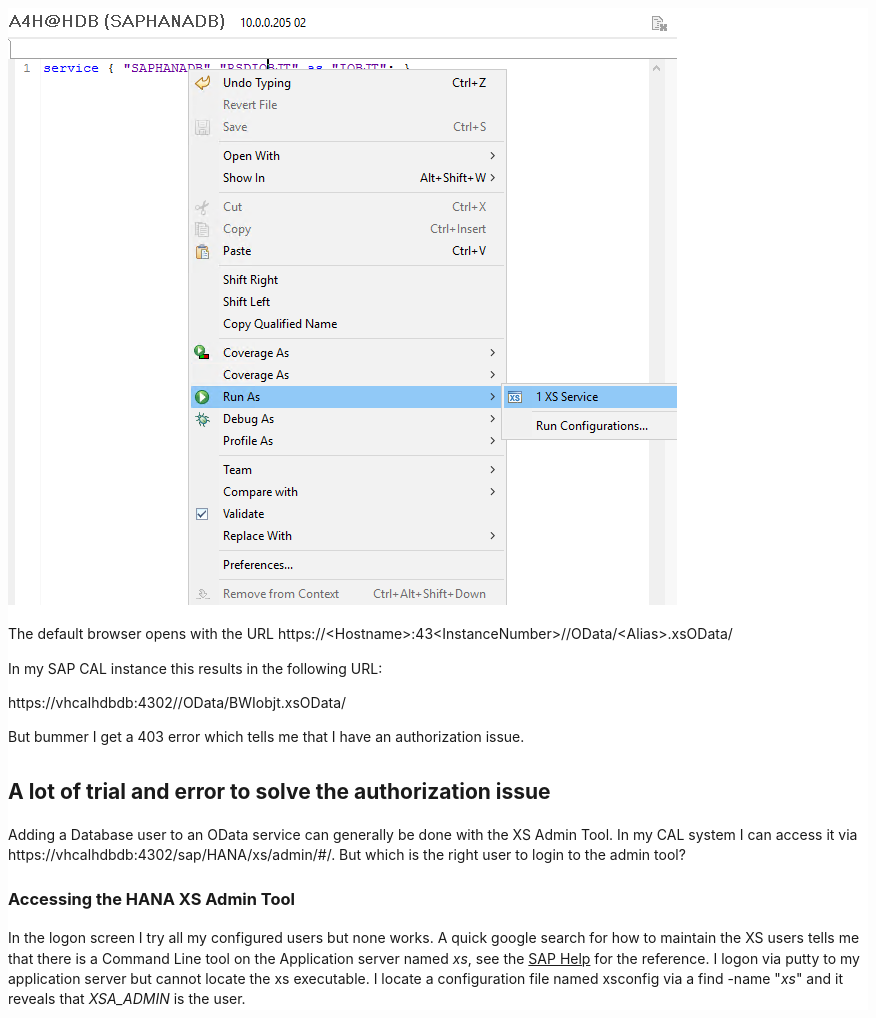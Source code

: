 ![Run As](/assets/img/blog/OData/Run.png)


 The default browser opens with the URL 
https://\<Hostname>:43\<InstanceNumber>//OData/\<Alias>.xsOData/

In my SAP CAL instance this results in the following URL:

https://vhcalhdbdb:4302//OData/BWIobjt.xsOData/

But bummer I get a 403 error which tells me that I have an authorization issue.


## A lot of trial and error to solve the authorization issue

Adding a Database user to an OData service can generally be done with the XS Admin Tool. In my CAL system I can access it via https://vhcalhdbdb:4302/sap/HANA/xs/admin/#/. But which is the right user to login to the admin tool?

### Accessing the HANA XS Admin Tool

In the logon screen I try all my configured users but none works. A quick google search for how to maintain the XS users tells me that there is a Command Line tool on the Application server named *xs*, see the [SAP Help](https://help.sap.com/viewer/4505d0bdaf4948449b7f7379d24d0f0d/2.0.03/en-US/addd59069e6f444ca6ccc064d131feec.html) for the reference. I logon via putty to my application server but cannot locate the xs executable. I locate a configuration file named xsconfig via a find -name "*xs*" and it reveals that *XSA_ADMIN* is the user.
